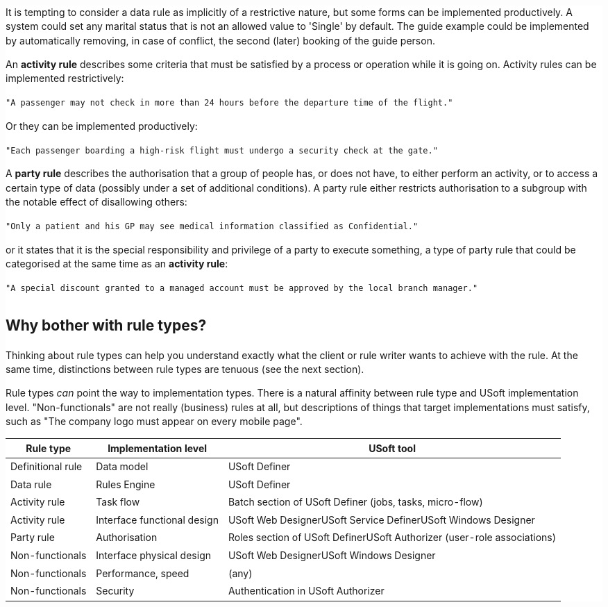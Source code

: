 It is tempting to consider a data rule as implicitly of a restrictive nature, but some forms can be implemented productively. A system could set any marital status that is not an allowed value to 'Single' by default. The guide example could be implemented by automatically removing, in case of conflict, the second (later) booking of the guide person.

An **activity rule** describes some criteria that must be satisfied by a process or operation while it is going on. Activity rules can be implemented restrictively:

```
"A passenger may not check in more than 24 hours before the departure time of the flight."

```

Or they can be implemented productively:

```
"Each passenger boarding a high-risk flight must undergo a security check at the gate."

```

A **party rule** describes the authorisation that a group of people has, or does not have, to either perform an activity, or to access a certain type of data (possibly under a set of additional conditions). A party rule either restricts authorisation to a subgroup with the notable effect of disallowing others:

```
"Only a patient and his GP may see medical information classified as Confidential."

```

or it states that it is the special responsibility and privilege of a party to execute something, a type of party rule that could be categorised at the same time as an **activity rule**:

```
"A special discount granted to a managed account must be approved by the local branch manager."

```

## Why bother with rule types?

Thinking about rule types can help you understand exactly what the client or rule writer wants to achieve with the rule. At the same time, distinctions between rule types are tenuous (see the next section).

Rule types *can* point the way to implementation types. There is a natural affinity between rule type and USoft implementation level. "Non-functionals" are not really (business) rules at all, but descriptions of things that target implementations must satisfy, such as "The company logo must appear on every mobile page".

|**Rule type**|**Implementation level**|**USoft tool**|
|--------|--------|--------|
|Definitional rule|Data model|USoft Definer|
|Data rule|Rules Engine|USoft Definer|
|Activity rule|Task flow|Batch section of USoft Definer (jobs, tasks, micro-flow)|
|Activity rule|Interface functional design|USoft Web DesignerUSoft Service DefinerUSoft Windows Designer|
|Party rule|Authorisation|Roles section of USoft DefinerUSoft Authorizer (user-role associations)|
|Non-functionals|Interface physical design|USoft Web DesignerUSoft Windows Designer|
|Non-functionals|Performance, speed|(any)   |
|Non-functionals|Security|Authentication in USoft Authorizer|
